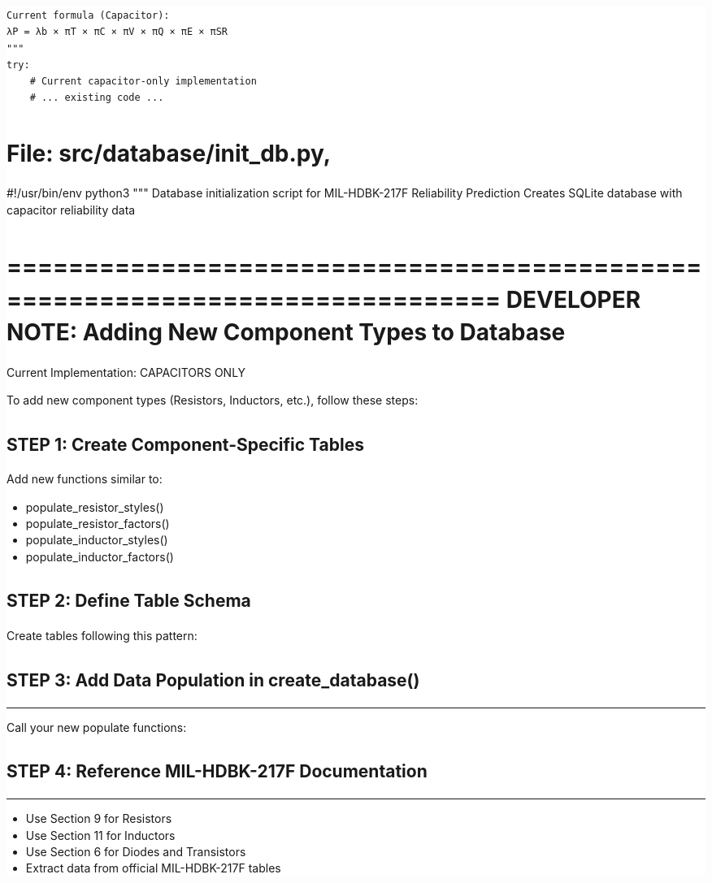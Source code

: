     Current formula (Capacitor):
    λP = λb × πT × πC × πV × πQ × πE × πSR
    """
    try:
        # Current capacitor-only implementation
        # ... existing code ...

# File: src/database/init_db.py,

#!/usr/bin/env python3
"""
Database initialization script for MIL-HDBK-217F Reliability Prediction
Creates SQLite database with capacitor reliability data

=============================================================================
DEVELOPER NOTE: Adding New Component Types to Database
=============================================================================
Current Implementation: CAPACITORS ONLY

To add new component types (Resistors, Inductors, etc.), follow these steps:

## STEP 1: Create Component-Specific Tables

Add new functions similar to:

- populate_resistor_styles()
- populate_resistor_factors()
- populate_inductor_styles()
- populate_inductor_factors()

## STEP 2: Define Table Schema

Create tables following this pattern:

## STEP 3: Add Data Population in create_database()

---

Call your new populate functions:

## STEP 4: Reference MIL-HDBK-217F Documentation

---

- Use Section 9 for Resistors
- Use Section 11 for Inductors
- Use Section 6 for Diodes and Transistors
- Extract data from official MIL-HDBK-217F tables
